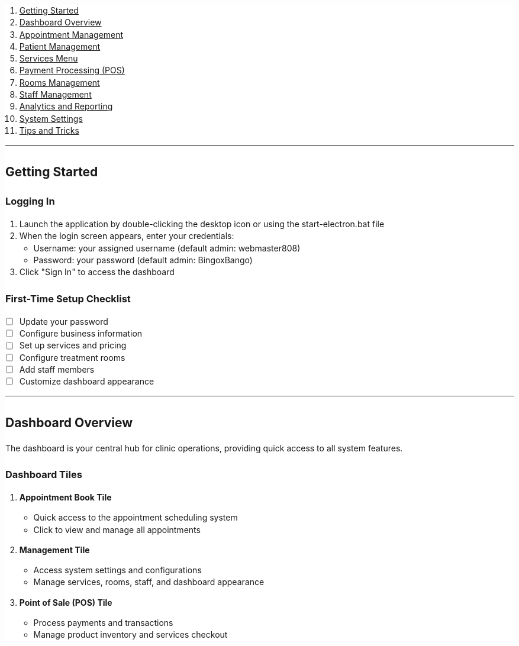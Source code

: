 1. [Getting Started](#getting-started)
2. [Dashboard Overview](#dashboard-overview)
3. [Appointment Management](#appointment-management)
4. [Patient Management](#patient-management)
5. [Services Menu](#services-menu)
6. [Payment Processing (POS)](#payment-processing-pos)
7. [Rooms Management](#rooms-management)
8. [Staff Management](#staff-management)
9. [Analytics and Reporting](#analytics-and-reporting)
10. [System Settings](#system-settings)
11. [Tips and Tricks](#tips-and-tricks)

---

## Getting Started

### Logging In

1. Launch the application by double-clicking the desktop icon or using the start-electron.bat file
2. When the login screen appears, enter your credentials:
   - Username: your assigned username (default admin: webmaster808)
   - Password: your password (default admin: BingoxBango)
3. Click "Sign In" to access the dashboard

### First-Time Setup Checklist

- [ ] Update your password
- [ ] Configure business information
- [ ] Set up services and pricing
- [ ] Configure treatment rooms
- [ ] Add staff members
- [ ] Customize dashboard appearance

---

## Dashboard Overview

The dashboard is your central hub for clinic operations, providing quick access to all system features.

### Dashboard Tiles

1. **Appointment Book Tile**
   - Quick access to the appointment scheduling system
   - Click to view and manage all appointments

2. **Management Tile**
   - Access system settings and configurations
   - Manage services, rooms, staff, and dashboard appearance

3. **Point of Sale (POS) Tile**
   - Process payments and transactions
   - Manage product inventory and services checkout
